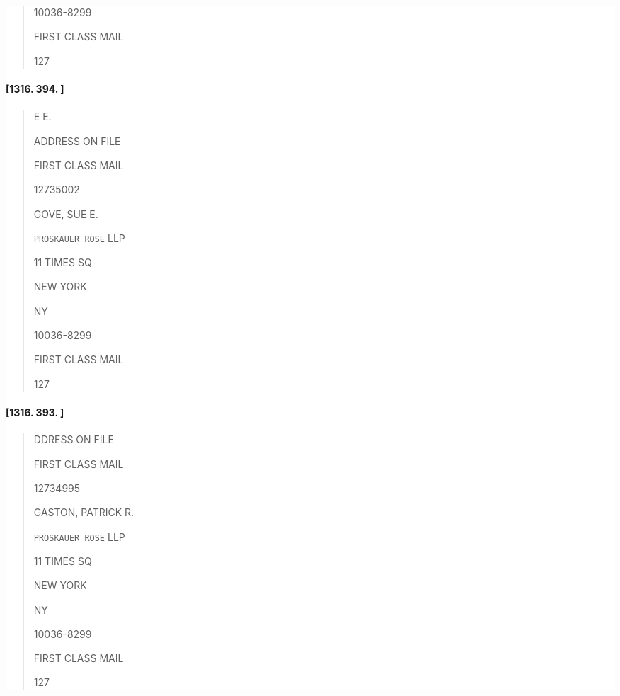 > 10036-8299
> 
> FIRST CLASS MAIL
> 
> 127

#### [1316. 394. ]
> E E.
> 
> ADDRESS ON FILE
> 
> FIRST CLASS MAIL
> 
> 12735002
> 
> GOVE, SUE E.
> 
> `PROSKAUER ROSE` LLP
> 
> 11 TIMES SQ
> 
> NEW YORK
> 
> NY
> 
> 10036-8299
> 
> FIRST CLASS MAIL
> 
> 127

#### [1316. 393. ]
> DDRESS ON FILE
> 
> FIRST CLASS MAIL
> 
> 12734995
> 
> GASTON, PATRICK R.
> 
> `PROSKAUER ROSE` LLP
> 
> 11 TIMES SQ
> 
> NEW YORK
> 
> NY
> 
> 10036-8299
> 
> FIRST CLASS MAIL
> 
> 127
